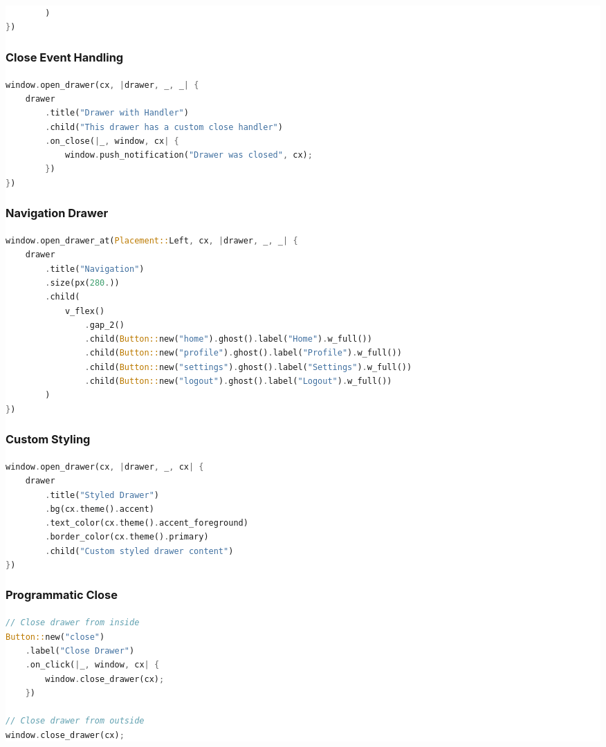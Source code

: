 ```rust
        )
})
```

### Close Event Handling

```rust
window.open_drawer(cx, |drawer, _, _| {
    drawer
        .title("Drawer with Handler")
        .child("This drawer has a custom close handler")
        .on_close(|_, window, cx| {
            window.push_notification("Drawer was closed", cx);
        })
})
```

### Navigation Drawer

```rust
window.open_drawer_at(Placement::Left, cx, |drawer, _, _| {
    drawer
        .title("Navigation")
        .size(px(280.))
        .child(
            v_flex()
                .gap_2()
                .child(Button::new("home").ghost().label("Home").w_full())
                .child(Button::new("profile").ghost().label("Profile").w_full())
                .child(Button::new("settings").ghost().label("Settings").w_full())
                .child(Button::new("logout").ghost().label("Logout").w_full())
        )
})
```

### Custom Styling

```rust
window.open_drawer(cx, |drawer, _, cx| {
    drawer
        .title("Styled Drawer")
        .bg(cx.theme().accent)
        .text_color(cx.theme().accent_foreground)
        .border_color(cx.theme().primary)
        .child("Custom styled drawer content")
})
```

### Programmatic Close

```rust
// Close drawer from inside
Button::new("close")
    .label("Close Drawer")
    .on_click(|_, window, cx| {
        window.close_drawer(cx);
    })

// Close drawer from outside
window.close_drawer(cx);
```
